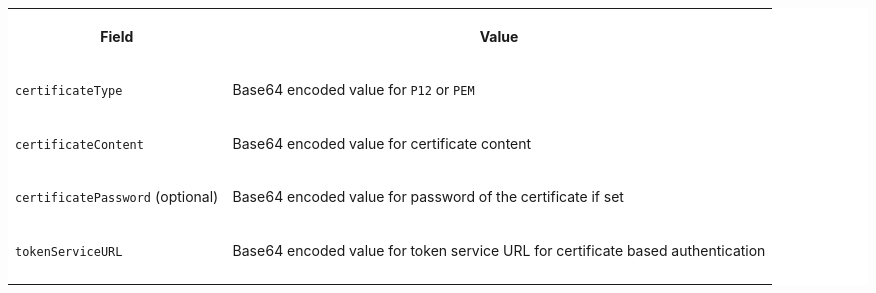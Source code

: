 <table>
<tr>
<th valign="top">

Field

</th>
<th valign="top">

Value

</th>
</tr>
<tr>
<td valign="top">

`certificateType` 

</td>
<td valign="top">

Base64 encoded value for `P12` or `PEM` 

</td>
</tr>
<tr>
<td valign="top">

`certificateContent` 

</td>
<td valign="top">

Base64 encoded value for certificate content

</td>
</tr>
<tr>
<td valign="top">

`certificatePassword` \(optional\)

</td>
<td valign="top">

Base64 encoded value for password of the certificate if set

</td>
</tr>
<tr>
<td valign="top">

`tokenServiceURL` 

</td>
<td valign="top">

Base64 encoded value for token service URL for certificate based authentication

</td>
</tr>
<tr>
<td valign="top">
